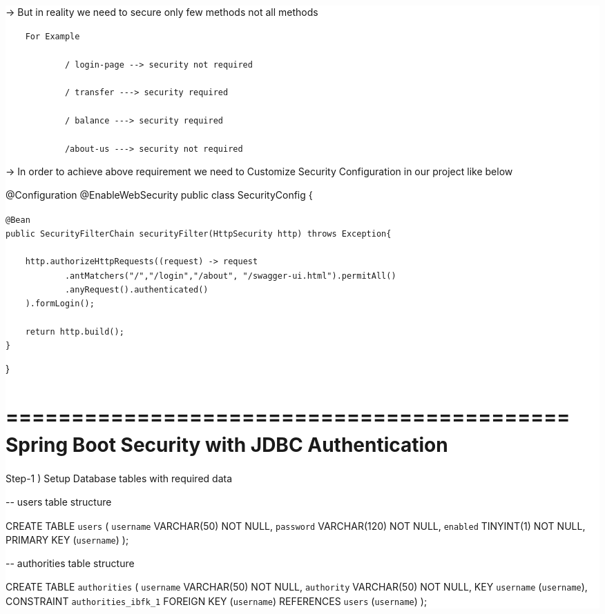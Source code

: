 -> But in reality we need to secure only few methods not all methods


		For Example

				/ login-page --> security not required
		
				/ transfer ---> security required

				/ balance ---> security required

				/about-us ---> security not required


-> In order to achieve above requirement we need to Customize Security Configuration in our project like below



@Configuration
@EnableWebSecurity
public class SecurityConfig {

	@Bean
	public SecurityFilterChain securityFilter(HttpSecurity http) throws Exception{
		
		http.authorizeHttpRequests((request) -> request
				.antMatchers("/","/login","/about", "/swagger-ui.html").permitAll()
				.anyRequest().authenticated()
		).formLogin();
		
		return http.build();
	}
}


===========================================
Spring Boot Security with JDBC Authentication
===========================================


Step-1 ) Setup Database tables with required data

-- users table structure

CREATE TABLE `users` (
  `username` VARCHAR(50) NOT NULL,
  `password` VARCHAR(120) NOT NULL,
  `enabled` TINYINT(1) NOT NULL,
  PRIMARY KEY (`username`)
);


-- authorities table structure

CREATE TABLE `authorities` (
  `username` VARCHAR(50) NOT NULL,
  `authority` VARCHAR(50) NOT NULL,
  KEY `username` (`username`),
  CONSTRAINT `authorities_ibfk_1` FOREIGN KEY (`username`)
  REFERENCES `users` (`username`)
);
